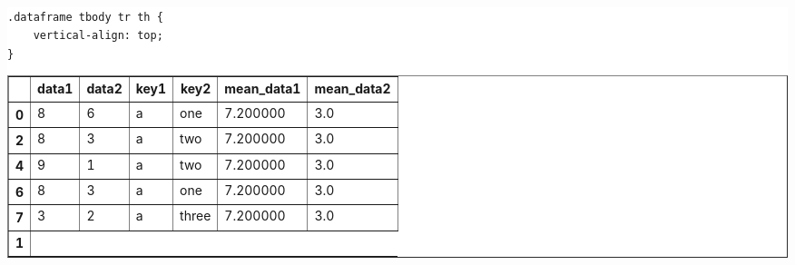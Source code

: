     .dataframe tbody tr th {
        vertical-align: top;
    }
</style>
<table border="1" class="dataframe">
  <thead>
    <tr style="text-align: right;">
      <th></th>
      <th>data1</th>
      <th>data2</th>
      <th>key1</th>
      <th>key2</th>
      <th>mean_data1</th>
      <th>mean_data2</th>
    </tr>
  </thead>
  <tbody>
    <tr>
      <th>0</th>
      <td>8</td>
      <td>6</td>
      <td>a</td>
      <td>one</td>
      <td>7.200000</td>
      <td>3.0</td>
    </tr>
    <tr>
      <th>2</th>
      <td>8</td>
      <td>3</td>
      <td>a</td>
      <td>two</td>
      <td>7.200000</td>
      <td>3.0</td>
    </tr>
    <tr>
      <th>4</th>
      <td>9</td>
      <td>1</td>
      <td>a</td>
      <td>two</td>
      <td>7.200000</td>
      <td>3.0</td>
    </tr>
    <tr>
      <th>6</th>
      <td>8</td>
      <td>3</td>
      <td>a</td>
      <td>one</td>
      <td>7.200000</td>
      <td>3.0</td>
    </tr>
    <tr>
      <th>7</th>
      <td>3</td>
      <td>2</td>
      <td>a</td>
      <td>three</td>
      <td>7.200000</td>
      <td>3.0</td>
    </tr>
    <tr>
      <th>1</th>